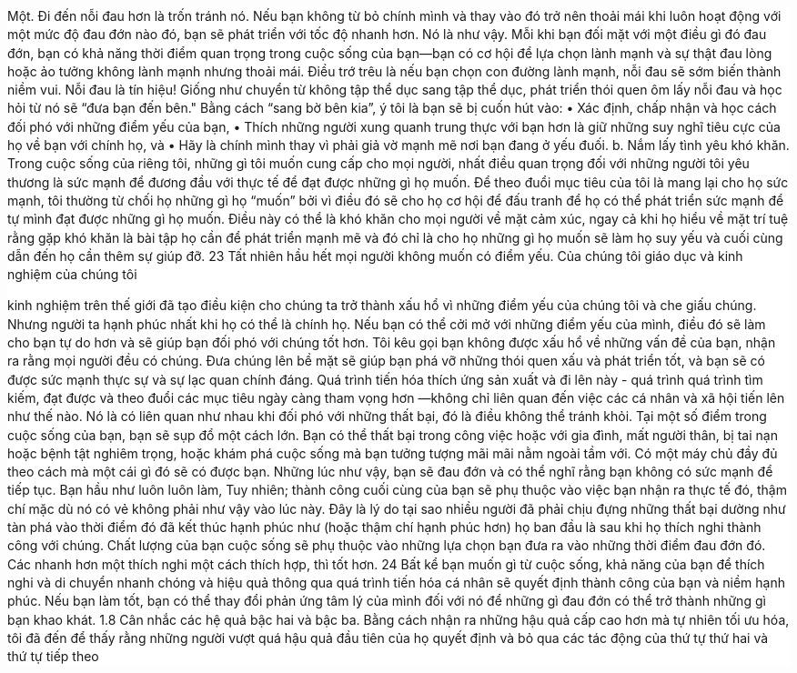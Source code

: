 Một. Đi đến nỗi đau hơn là trốn tránh nó. Nếu bạn không từ bỏ chính mình và thay vào đó
trở nên thoải mái khi luôn hoạt động với một mức độ đau đớn nào đó, bạn sẽ
phát triển với tốc độ nhanh hơn. Nó là như vậy.
Mỗi khi bạn đối mặt với một điều gì đó đau đớn, bạn có khả năng
thời điểm quan trọng trong cuộc sống của bạn—bạn có cơ hội để lựa chọn lành mạnh
và sự thật đau lòng hoặc ảo tưởng không lành mạnh nhưng thoải mái. Điều trớ trêu là nếu
bạn chọn con đường lành mạnh, nỗi đau sẽ sớm biến thành niềm vui. Nỗi đau
là tín hiệu! Giống như chuyển từ không tập thể dục sang tập thể dục, phát triển
thói quen ôm lấy nỗi đau và học hỏi từ nó sẽ “đưa bạn đến
bên."
Bằng cách “sang bờ bên kia”, ý tôi là bạn sẽ bị cuốn hút vào:
• Xác định, chấp nhận và học cách đối phó với những điểm yếu của bạn,
• Thích những người xung quanh trung thực với bạn hơn là giữ
những suy nghĩ tiêu cực của họ về bạn với chính họ, và
• Hãy là chính mình thay vì phải giả vờ mạnh mẽ nơi bạn đang ở
yếu đuối.
b. Nắm lấy tình yêu khó khăn. Trong cuộc sống của riêng tôi, những gì tôi muốn cung cấp cho mọi người, nhất
điều quan trọng đối với những người tôi yêu thương là sức mạnh để đương đầu với thực tế để đạt được những gì họ
muốn. Để theo đuổi mục tiêu của tôi là mang lại cho họ sức mạnh, tôi thường từ chối họ những gì
họ “muốn” bởi vì điều đó sẽ cho họ cơ hội để đấu tranh để
họ có thể phát triển sức mạnh để tự mình đạt được những gì họ muốn. Điều này có thể là
khó khăn cho mọi người về mặt cảm xúc, ngay cả khi họ hiểu về mặt trí tuệ rằng
gặp khó khăn là bài tập họ cần để phát triển mạnh mẽ và đó chỉ là
cho họ những gì họ muốn sẽ làm họ suy yếu và cuối cùng dẫn đến họ
cần thêm sự giúp đỡ.
23
Tất nhiên hầu hết mọi người không muốn có điểm yếu. Của chúng tôi
giáo dục và kinh nghiệm của chúng tôi


kinh nghiệm trên thế giới đã tạo điều kiện cho chúng ta trở thành
xấu hổ vì những điểm yếu của chúng tôi và che giấu chúng. Nhưng người ta hạnh phúc nhất khi
họ có thể là chính họ. Nếu bạn có thể cởi mở với những điểm yếu của mình, điều đó sẽ
làm cho bạn tự do hơn và sẽ giúp bạn đối phó với chúng tốt hơn. Tôi kêu gọi bạn không được
xấu hổ về những vấn đề của bạn, nhận ra rằng mọi người đều có chúng.
Đưa chúng lên bề mặt sẽ giúp bạn phá vỡ những thói quen xấu và phát triển
tốt, và bạn sẽ có được sức mạnh thực sự và sự lạc quan chính đáng.
Quá trình tiến hóa thích ứng sản xuất và đi lên này - quá trình
quá trình tìm kiếm, đạt được và theo đuổi các mục tiêu ngày càng tham vọng hơn
—không chỉ liên quan đến việc các cá nhân và xã hội tiến lên như thế nào. Nó là
có liên quan như nhau khi đối phó với những thất bại, đó là điều không thể tránh khỏi. Tại một số
điểm trong cuộc sống của bạn, bạn sẽ sụp đổ một cách lớn. Bạn có thể thất bại trong công việc hoặc
với gia đình, mất người thân, bị tai nạn hoặc bệnh tật nghiêm trọng, hoặc
khám phá cuộc sống mà bạn tưởng tượng mãi mãi nằm ngoài tầm với. Có một máy chủ đầy đủ
theo cách mà một cái gì đó sẽ có được bạn. Những lúc như vậy, bạn sẽ đau đớn và
có thể nghĩ rằng bạn không có sức mạnh để tiếp tục. Bạn hầu như luôn luôn làm,
Tuy nhiên; thành công cuối cùng của bạn sẽ phụ thuộc vào việc bạn nhận ra thực tế đó, thậm chí
mặc dù nó có vẻ không phải như vậy vào lúc này.
Đây là lý do tại sao nhiều người đã phải chịu đựng những thất bại dường như
tàn phá vào thời điểm đó đã kết thúc hạnh phúc như (hoặc thậm chí hạnh phúc hơn) họ
ban đầu là sau khi họ thích nghi thành công với chúng. Chất lượng của bạn
cuộc sống sẽ phụ thuộc vào những lựa chọn bạn đưa ra vào những thời điểm đau đớn đó. Các
nhanh hơn một thích nghi một cách thích hợp, thì tốt hơn.
24 Bất kể bạn muốn gì từ
cuộc sống, khả năng của bạn để thích nghi và di chuyển nhanh chóng và hiệu quả thông qua
quá trình tiến hóa cá nhân sẽ quyết định thành công của bạn và
niềm hạnh phúc. Nếu bạn làm tốt, bạn có thể thay đổi phản ứng tâm lý của mình đối với nó
để những gì đau đớn có thể trở thành những gì bạn khao khát.
1.8 Cân nhắc các hệ quả bậc hai và bậc ba.
Bằng cách nhận ra những hậu quả cấp cao hơn mà tự nhiên tối ưu hóa, tôi đã
đến để thấy rằng những người vượt quá hậu quả đầu tiên của họ
quyết định và bỏ qua các tác động của thứ tự thứ hai và thứ tự tiếp theo